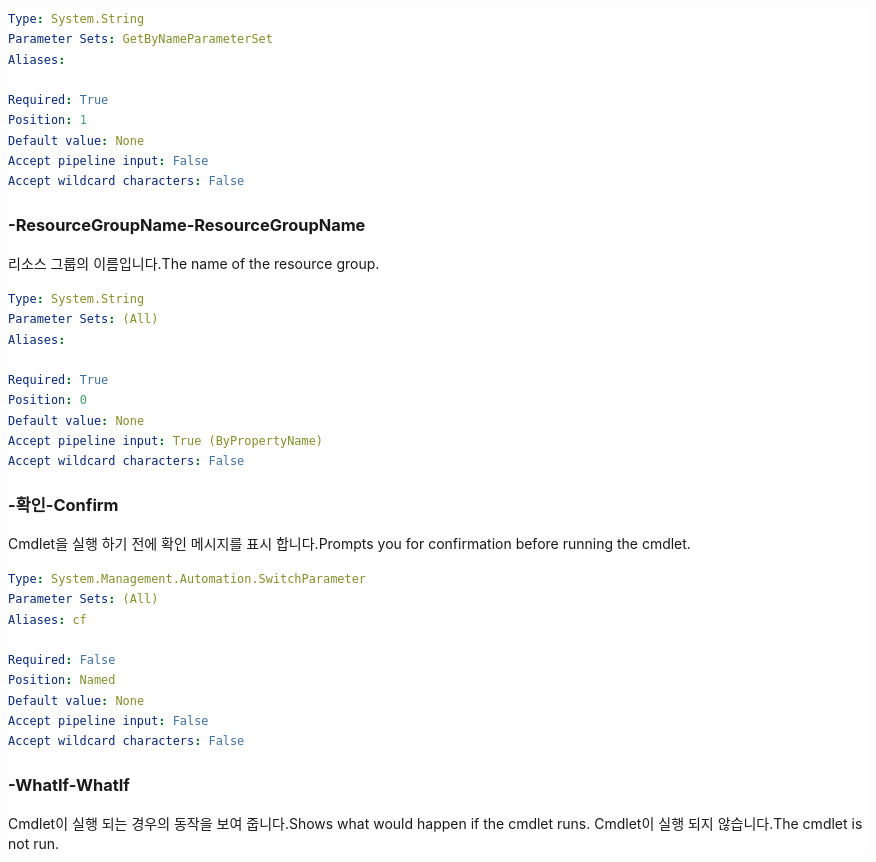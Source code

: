 ```yaml
Type: System.String
Parameter Sets: GetByNameParameterSet
Aliases:

Required: True
Position: 1
Default value: None
Accept pipeline input: False
Accept wildcard characters: False
```

### <span data-ttu-id="f8ed1-122">-ResourceGroupName</span><span class="sxs-lookup"><span data-stu-id="f8ed1-122">-ResourceGroupName</span></span>
<span data-ttu-id="f8ed1-123">리소스 그룹의 이름입니다.</span><span class="sxs-lookup"><span data-stu-id="f8ed1-123">The name of the resource group.</span></span>

```yaml
Type: System.String
Parameter Sets: (All)
Aliases:

Required: True
Position: 0
Default value: None
Accept pipeline input: True (ByPropertyName)
Accept wildcard characters: False
```

### <span data-ttu-id="f8ed1-124">-확인</span><span class="sxs-lookup"><span data-stu-id="f8ed1-124">-Confirm</span></span>
<span data-ttu-id="f8ed1-125">Cmdlet을 실행 하기 전에 확인 메시지를 표시 합니다.</span><span class="sxs-lookup"><span data-stu-id="f8ed1-125">Prompts you for confirmation before running the cmdlet.</span></span>

```yaml
Type: System.Management.Automation.SwitchParameter
Parameter Sets: (All)
Aliases: cf

Required: False
Position: Named
Default value: None
Accept pipeline input: False
Accept wildcard characters: False
```

### <span data-ttu-id="f8ed1-126">-WhatIf</span><span class="sxs-lookup"><span data-stu-id="f8ed1-126">-WhatIf</span></span>
<span data-ttu-id="f8ed1-127">Cmdlet이 실행 되는 경우의 동작을 보여 줍니다.</span><span class="sxs-lookup"><span data-stu-id="f8ed1-127">Shows what would happen if the cmdlet runs.</span></span>
<span data-ttu-id="f8ed1-128">Cmdlet이 실행 되지 않습니다.</span><span class="sxs-lookup"><span data-stu-id="f8ed1-128">The cmdlet is not run.</span></span>
